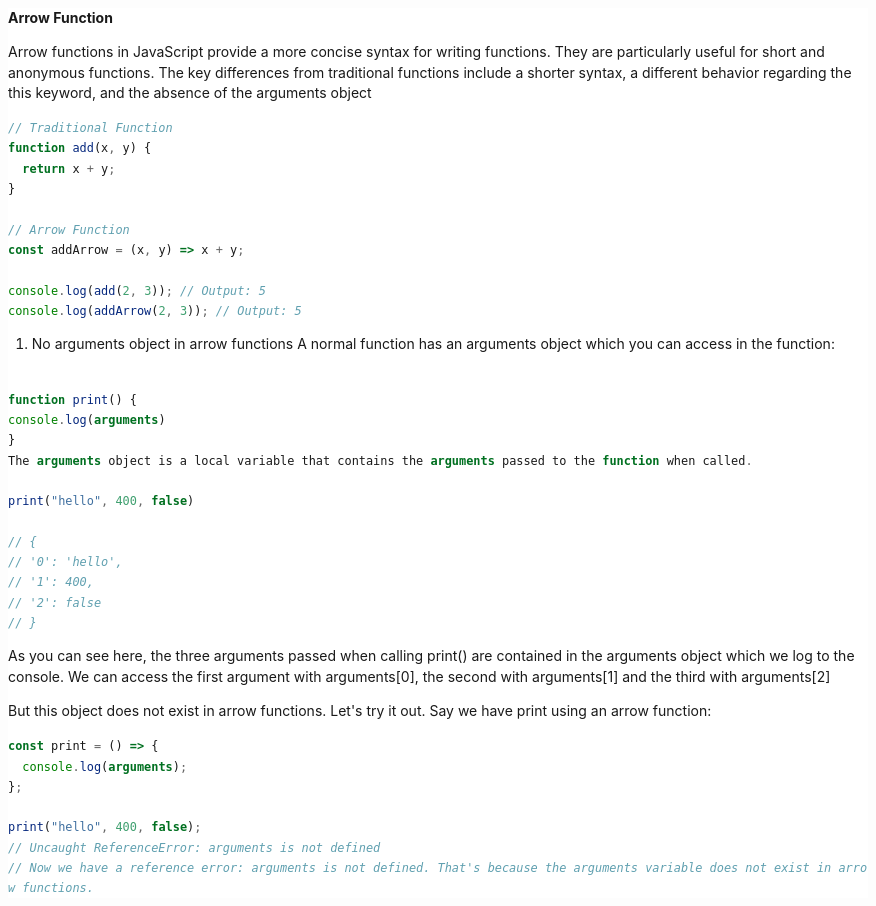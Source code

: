 **Arrow Function**

Arrow functions in JavaScript provide a more concise syntax for writing functions. They are particularly useful for short and anonymous functions. The key differences from traditional functions include a shorter syntax, a different behavior regarding the this keyword, and the absence of the arguments object

```js
// Traditional Function
function add(x, y) {
  return x + y;
}

// Arrow Function
const addArrow = (x, y) => x + y;

console.log(add(2, 3)); // Output: 5
console.log(addArrow(2, 3)); // Output: 5
```

1. No arguments object in arrow functions
   A normal function has an arguments object which you can access in the function:

```js

function print() {
console.log(arguments)
}
The arguments object is a local variable that contains the arguments passed to the function when called.

print("hello", 400, false)

// {
// '0': 'hello',
// '1': 400,
// '2': false
// }
```

As you can see here, the three arguments passed when calling print() are contained in the arguments object which we log to the console. We can access the first argument with arguments[0], the second with arguments[1] and the third with arguments[2]

But this object does not exist in arrow functions. Let's try it out. Say we have print using an arrow function:

```js
const print = () => {
  console.log(arguments);
};

print("hello", 400, false);
// Uncaught ReferenceError: arguments is not defined
// Now we have a reference error: arguments is not defined. That's because the arguments variable does not exist in arrow functions.
```
